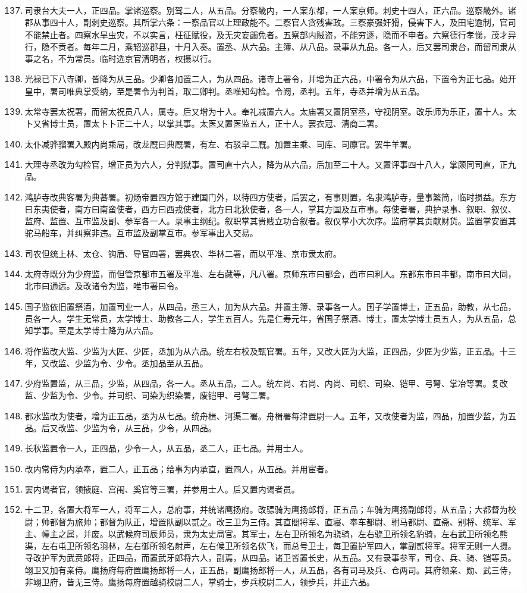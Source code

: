 137. <span id="志第二十三_百官下-137"></span>
司隶台大夫一人，正四品。掌诸巡察。别驾二人，从五品。分察畿内，一人案东都，一人案京师。刺史十四人，正六品。巡察畿外。诸郡从事四十人，副刺史巡察。其所掌六条：一察品官以上理政能不。二察官人贪残害政。三察豪强奸猾，侵害下人，及田宅逾制，官司不能禁止者。四察水旱虫灾，不以实言，枉征赋役，及无灾妄蠲免者。五察部内贼盗，不能穷逐，隐而不申者。六察德行孝悌，茂才异行，隐不贡者。每年二月，乘轺巡郡县，十月入奏。置丞、从六品。主簿、从八品。录事从九品。各一人，后又罢司隶台，而留司隶从事之名，不为常员。临时选京官清明者，权摄以行。

138. <span id="志第二十三_百官下-138"></span>
光禄已下八寺卿，皆降为从三品。少卿各加置二人，为从四品。诸寺上署令，并增为正六品，中署令为从六品，下置令为正七品。始开皇中，署司唯典掌受纳，至是署令为判首，取二卿判。丞唯知勾检。令阙，丞判。五年，寺丞并增为从五品。

139. <span id="志第二十三_百官下-139"></span>
太常寺罢太祝署，而留太祝员八人，属寺。后又增为十人。奉礼减置六人。太庙署又置阴室丞，守视阴室。改乐师为乐正，置十人。太卜又省博士员，置太卜卜正二十人，以掌其事。太医又置医监五人，正十人。罢衣冠、清商二署。

140. <span id="志第二十三_百官下-140"></span>
太仆减骅骝署入殿内尚乘局，改龙厩曰典厩署，有左、右驳皁二厩。加置主乘、司库、司廪官。罢牛羊署。

141. <span id="志第二十三_百官下-141"></span>
大理寺丞改为勾检官，增正员为六人，分判狱事。置司直十六人，降为从六品，后加至二十人。又置评事四十八人，掌颇同司直，正九品。

142. <span id="志第二十三_百官下-142"></span>
鸿胪寺改典客署为典蕃署。初炀帝置四方馆于建国门外，以待四方使者，后罢之，有事则置，名隶鸿胪寺，量事繁简，临时损益。东方曰东夷使者，南方曰南蛮使者，西方曰西戎使者，北方曰北狄使者，各一人，掌其方国及互市事。每使者署，典护录事、叙职、叙仪、监府、监置、互市监及副、参军各一人。录事主纲纪。叙职掌其贵贱立功合叙者。叙仪掌小大次序。监府掌其贡献财货。监置掌安置其驼马船车，并纠察非违。互市监及副掌互市。参军事出入交易。

143. <span id="志第二十三_百官下-143"></span>
司农但统上林、太仓、钩盾、导官四署，罢典农、华林二署，而以平准、京市隶太府。

144. <span id="志第二十三_百官下-144"></span>
太府寺既分为少府监，而但管京都市五署及平准、左右藏等，凡八署。京师东市曰都会，西市曰利人。东都东市曰丰都，南市曰大同，北市曰通远。及改诸令为监，唯市署曰令。

145. <span id="志第二十三_百官下-145"></span>
国子监依旧置祭酒，加置司业一人，从四品，丞三人，加为从六品。并置主簿、录事各一人。国子学置博士，正五品，助教，从七品，员各一人。学生无常员，太学博士、助教各二人，学生五百人。先是仁寿元年，省国子祭酒、博士，置太学博士员五人，为从五品，总知学事。至是太学博士降为从六品。

146. <span id="志第二十三_百官下-146"></span>
将作监改大监、少监为大匠、少匠，丞加为从六品。统左右校及甄官署。五年，又改大匠为大监，正四品，少匠为少监，正五品。十三年，又改监、少监为令、少令。丞加品至从五品。

147. <span id="志第二十三_百官下-147"></span>
少府监置监，从三品，少监，从四品，各一人。丞从五品，二人。统左尚、右尚、内尚、司织、司染、铠甲、弓弩、掌冶等署。复改监、少监为令、少令。并司织、司染为织染署，废铠甲、弓弩二署。

148. <span id="志第二十三_百官下-148"></span>
都水监改为使者，增为正五品，丞为从七品。统舟楫、河渠二署。舟楫署每津置尉一人。五年，又改使者为监，四品，加置少监，为五品。后又改监、少监为令，从三品，少令，从四品。

149. <span id="志第二十三_百官下-149"></span>
长秋监置令一人，正四品，少令一人，从五品，丞二人，正七品。并用士人。

150. <span id="志第二十三_百官下-150"></span>
改内常侍为内承奉，置二人，正五品；给事为内承直，置四人，从五品。并用宦者。

151. <span id="志第二十三_百官下-151"></span>
罢内谒者官，领掖庭、宫闱、奚官等三署，并参用士人。后又置内谒者员。

152. <span id="志第二十三_百官下-152"></span>
十二卫，各置大将军一人，将军二人，总府事，并统诸鹰扬府。改骠骑为鹰扬郎将，正五品；车骑为鹰扬副郎将，从五品；大都督为校尉；帅都督为旅帅；都督为队正，增置队副以贰之。改三卫为三侍。其直閤将军、直寝、奉车都尉、驸马都尉、直斋、别将、统军、军主、幢主之属，并废。以武候府司辰师员，隶为太史局官。其军士，左右卫所领名为骁骑，左右骁卫所领名豹骑，左右武卫所领名熊渠，左右屯卫所领名羽林，左右御所领名射声，左右候卫所领名佽飞，而总号卫士，每卫置护军四人，掌副贰将军。将军无则一人摄。寻改护军为武贲郎将，正四品，而置武牙郎将六人，副焉，从四品。诸卫皆置长史，从五品。又有录事参军，司仓、兵、骑、铠等员。翊卫又加有亲侍。鹰扬府每府置鹰扬郎将一人，正五品，副鹰扬郎将一人，从五品，各有司马及兵、仓两司。其府领亲、勋、武三侍，非翊卫府，皆无三侍。鹰扬每府置越骑校尉二人，掌骑士，步兵校尉二人，领步兵，并正六品。
